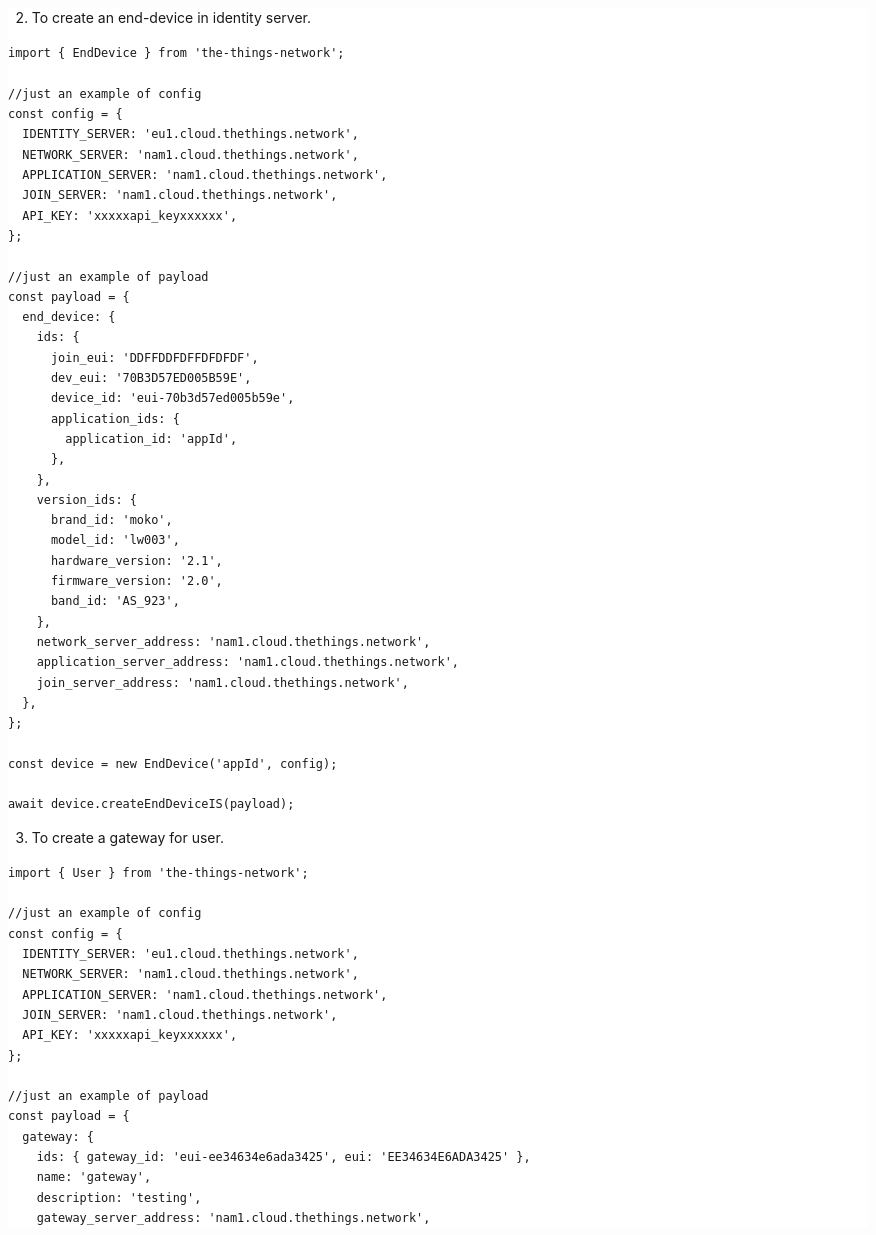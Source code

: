 2. To create an end-device in identity server.

```
import { EndDevice } from 'the-things-network';

//just an example of config
const config = {
  IDENTITY_SERVER: 'eu1.cloud.thethings.network',
  NETWORK_SERVER: 'nam1.cloud.thethings.network',
  APPLICATION_SERVER: 'nam1.cloud.thethings.network',
  JOIN_SERVER: 'nam1.cloud.thethings.network',
  API_KEY: 'xxxxxapi_keyxxxxxx',
};

//just an example of payload
const payload = {
  end_device: {
    ids: {
      join_eui: 'DDFFDDFDFFDFDFDF',
      dev_eui: '70B3D57ED005B59E',
      device_id: 'eui-70b3d57ed005b59e',
      application_ids: {
        application_id: 'appId',
      },
    },
    version_ids: {
      brand_id: 'moko',
      model_id: 'lw003',
      hardware_version: '2.1',
      firmware_version: '2.0',
      band_id: 'AS_923',
    },
    network_server_address: 'nam1.cloud.thethings.network',
    application_server_address: 'nam1.cloud.thethings.network',
    join_server_address: 'nam1.cloud.thethings.network',
  },
};

const device = new EndDevice('appId', config);

await device.createEndDeviceIS(payload);

```

3. To create a gateway for user.

```
import { User } from 'the-things-network';

//just an example of config
const config = {
  IDENTITY_SERVER: 'eu1.cloud.thethings.network',
  NETWORK_SERVER: 'nam1.cloud.thethings.network',
  APPLICATION_SERVER: 'nam1.cloud.thethings.network',
  JOIN_SERVER: 'nam1.cloud.thethings.network',
  API_KEY: 'xxxxxapi_keyxxxxxx',
};

//just an example of payload
const payload = {
  gateway: {
    ids: { gateway_id: 'eui-ee34634e6ada3425', eui: 'EE34634E6ADA3425' },
    name: 'gateway',
    description: 'testing',
    gateway_server_address: 'nam1.cloud.thethings.network',
```